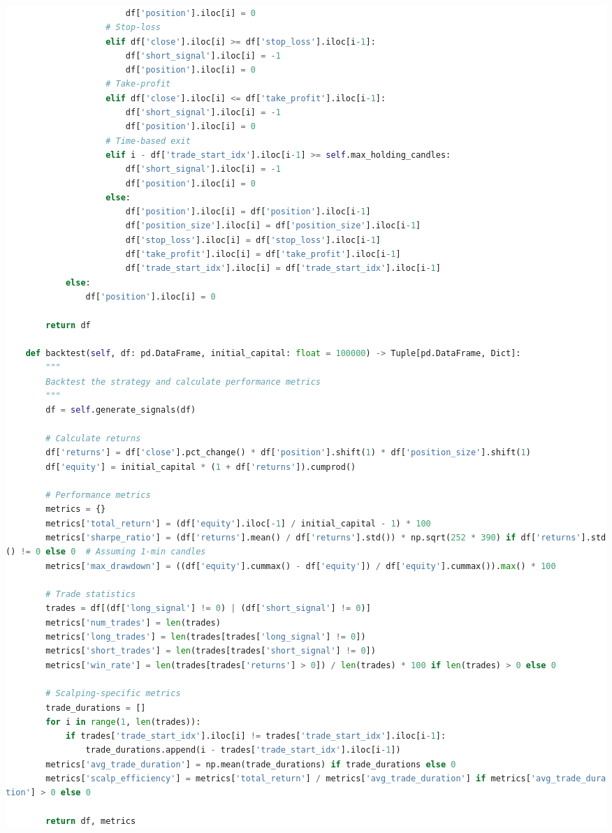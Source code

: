 ```python
                        df['position'].iloc[i] = 0
                    # Stop-loss
                    elif df['close'].iloc[i] >= df['stop_loss'].iloc[i-1]:
                        df['short_signal'].iloc[i] = -1
                        df['position'].iloc[i] = 0
                    # Take-profit
                    elif df['close'].iloc[i] <= df['take_profit'].iloc[i-1]:
                        df['short_signal'].iloc[i] = -1
                        df['position'].iloc[i] = 0
                    # Time-based exit
                    elif i - df['trade_start_idx'].iloc[i-1] >= self.max_holding_candles:
                        df['short_signal'].iloc[i] = -1
                        df['position'].iloc[i] = 0
                    else:
                        df['position'].iloc[i] = df['position'].iloc[i-1]
                        df['position_size'].iloc[i] = df['position_size'].iloc[i-1]
                        df['stop_loss'].iloc[i] = df['stop_loss'].iloc[i-1]
                        df['take_profit'].iloc[i] = df['take_profit'].iloc[i-1]
                        df['trade_start_idx'].iloc[i] = df['trade_start_idx'].iloc[i-1]
            else:
                df['position'].iloc[i] = 0
        
        return df

    def backtest(self, df: pd.DataFrame, initial_capital: float = 100000) -> Tuple[pd.DataFrame, Dict]:
        """
        Backtest the strategy and calculate performance metrics
        """
        df = self.generate_signals(df)
        
        # Calculate returns
        df['returns'] = df['close'].pct_change() * df['position'].shift(1) * df['position_size'].shift(1)
        df['equity'] = initial_capital * (1 + df['returns']).cumprod()
        
        # Performance metrics
        metrics = {}
        metrics['total_return'] = (df['equity'].iloc[-1] / initial_capital - 1) * 100
        metrics['sharpe_ratio'] = (df['returns'].mean() / df['returns'].std()) * np.sqrt(252 * 390) if df['returns'].std() != 0 else 0  # Assuming 1-min candles
        metrics['max_drawdown'] = ((df['equity'].cummax() - df['equity']) / df['equity'].cummax()).max() * 100
        
        # Trade statistics
        trades = df[(df['long_signal'] != 0) | (df['short_signal'] != 0)]
        metrics['num_trades'] = len(trades)
        metrics['long_trades'] = len(trades[trades['long_signal'] != 0])
        metrics['short_trades'] = len(trades[trades['short_signal'] != 0])
        metrics['win_rate'] = len(trades[trades['returns'] > 0]) / len(trades) * 100 if len(trades) > 0 else 0
        
        # Scalping-specific metrics
        trade_durations = []
        for i in range(1, len(trades)):
            if trades['trade_start_idx'].iloc[i] != trades['trade_start_idx'].iloc[i-1]:
                trade_durations.append(i - trades['trade_start_idx'].iloc[i-1])
        metrics['avg_trade_duration'] = np.mean(trade_durations) if trade_durations else 0
        metrics['scalp_efficiency'] = metrics['total_return'] / metrics['avg_trade_duration'] if metrics['avg_trade_duration'] > 0 else 0
        
        return df, metrics

```